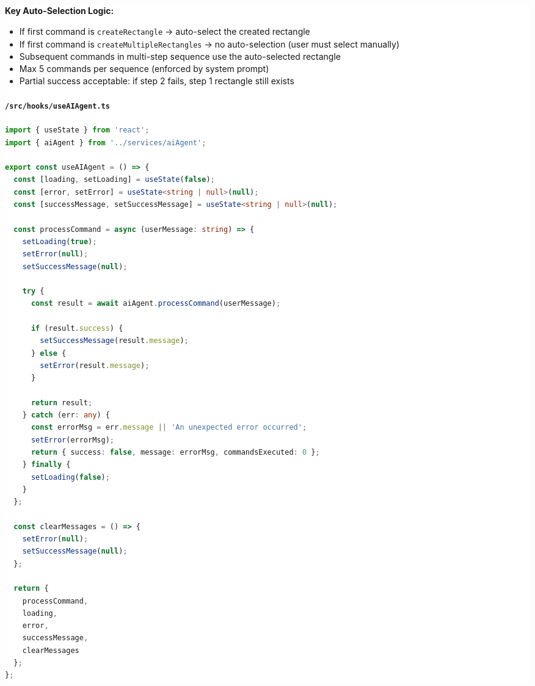 **Key Auto-Selection Logic:**
- If first command is `createRectangle` → auto-select the created rectangle
- If first command is `createMultipleRectangles` → no auto-selection (user must select manually)
- Subsequent commands in multi-step sequence use the auto-selected rectangle
- Max 5 commands per sequence (enforced by system prompt)
- Partial success acceptable: if step 2 fails, step 1 rectangle still exists

#### `/src/hooks/useAIAgent.ts`
```typescript
import { useState } from 'react';
import { aiAgent } from '../services/aiAgent';

export const useAIAgent = () => {
  const [loading, setLoading] = useState(false);
  const [error, setError] = useState<string | null>(null);
  const [successMessage, setSuccessMessage] = useState<string | null>(null);
  
  const processCommand = async (userMessage: string) => {
    setLoading(true);
    setError(null);
    setSuccessMessage(null);
    
    try {
      const result = await aiAgent.processCommand(userMessage);
      
      if (result.success) {
        setSuccessMessage(result.message);
      } else {
        setError(result.message);
      }
      
      return result;
    } catch (err: any) {
      const errorMsg = err.message || 'An unexpected error occurred';
      setError(errorMsg);
      return { success: false, message: errorMsg, commandsExecuted: 0 };
    } finally {
      setLoading(false);
    }
  };
  
  const clearMessages = () => {
    setError(null);
    setSuccessMessage(null);
  };
  
  return {
    processCommand,
    loading,
    error,
    successMessage,
    clearMessages
  };
};
```
